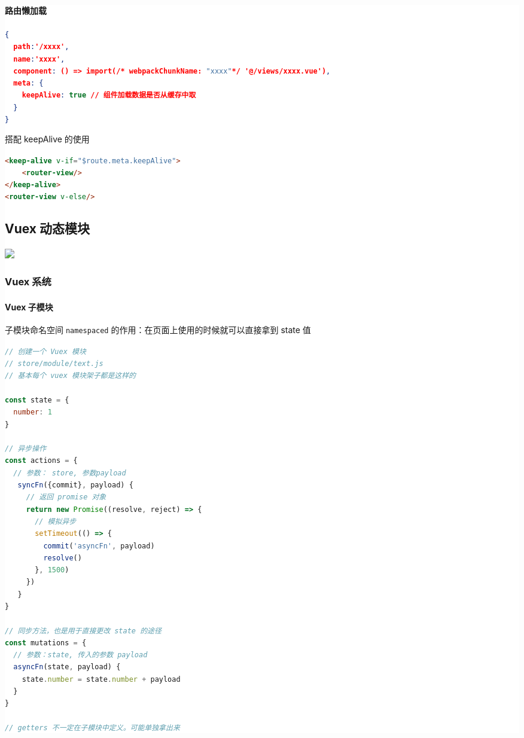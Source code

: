 #### 路由懒加载

```json
{
  path:'/xxxx',
  name:'xxxx',
  component: () => import(/* webpackChunkName: "xxxx"*/ '@/views/xxxx.vue'),
  meta: {
    keepAlive: true // 组件加载数据是否从缓存中取
  }
}
```

搭配 keepAlive 的使用

```html
<keep-alive v-if="$route.meta.keepAlive">
	<router-view/>
</keep-alive>
<router-view v-else/>
```

## Vuex 动态模块

![](https://cdn.nlark.com/yuque/0/2019/png/204082/1573746255880-535982f3-412f-4b53-90a7-ba5914d66c2c.png#align=left&display=inline&height=551&originHeight=551&originWidth=701&size=0&status=done&style=none&width=701)

### Vuex 系统

#### Vuex 子模块

子模块命名空间 `namespaced` 的作用：在页面上使用的时候就可以直接拿到 state 值

```javascript
// 创建一个 Vuex 模块
// store/module/text.js 
// 基本每个 vuex 模块架子都是这样的

const state = {
  number: 1
}

// 异步操作
const actions = {
  // 参数： store, 参数payload
   syncFn({commit}, payload) {
     // 返回 promise 对象
     return new Promise((resolve, reject) => {
       // 模拟异步
       setTimeout(() => {
         commit('asyncFn', payload)
         resolve()
       }, 1500)
     })
   }
}

// 同步方法，也是用于直接更改 state 的途径
const mutations = {
  // 参数：state, 传入的参数 payload
  asyncFn(state, payload) {
    state.number = state.number + payload
  }
}

// getters 不一定在子模块中定义。可能单独拿出来
```